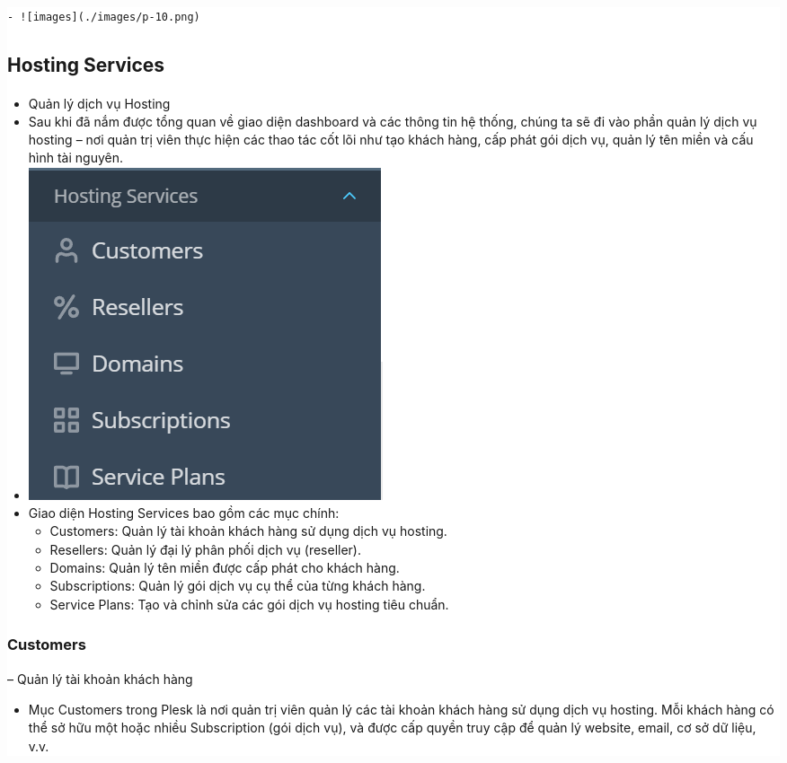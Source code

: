 	- ![images](./images/p-10.png)
	
<a name="hosting-services"></a>
## Hosting Services 
- Quản lý dịch vụ Hosting
- Sau khi đã nắm được tổng quan về giao diện dashboard và các thông tin hệ thống, chúng ta sẽ đi vào phần quản lý dịch vụ hosting – nơi quản trị viên thực hiện các thao tác cốt lõi như tạo khách hàng, cấp phát gói dịch vụ, quản lý tên miền và cấu hình tài nguyên.
- ![images](./images/p-11.png)
- Giao diện Hosting Services bao gồm các mục chính:
	- Customers: Quản lý tài khoản khách hàng sử dụng dịch vụ hosting.
	- Resellers: Quản lý đại lý phân phối dịch vụ (reseller).
	- Domains: Quản lý tên miền được cấp phát cho khách hàng.
	- Subscriptions: Quản lý gói dịch vụ cụ thể của từng khách hàng.
	- Service Plans: Tạo và chỉnh sửa các gói dịch vụ hosting tiêu chuẩn.
<a name="customers"></a>
### Customers 
– Quản lý tài khoản khách hàng
- Mục Customers trong Plesk là nơi quản trị viên quản lý các tài khoản khách hàng sử dụng dịch vụ hosting. Mỗi khách hàng có thể sở hữu một hoặc nhiều Subscription (gói dịch vụ), và được cấp quyền truy cập để quản lý website, email, cơ sở dữ liệu, v.v.